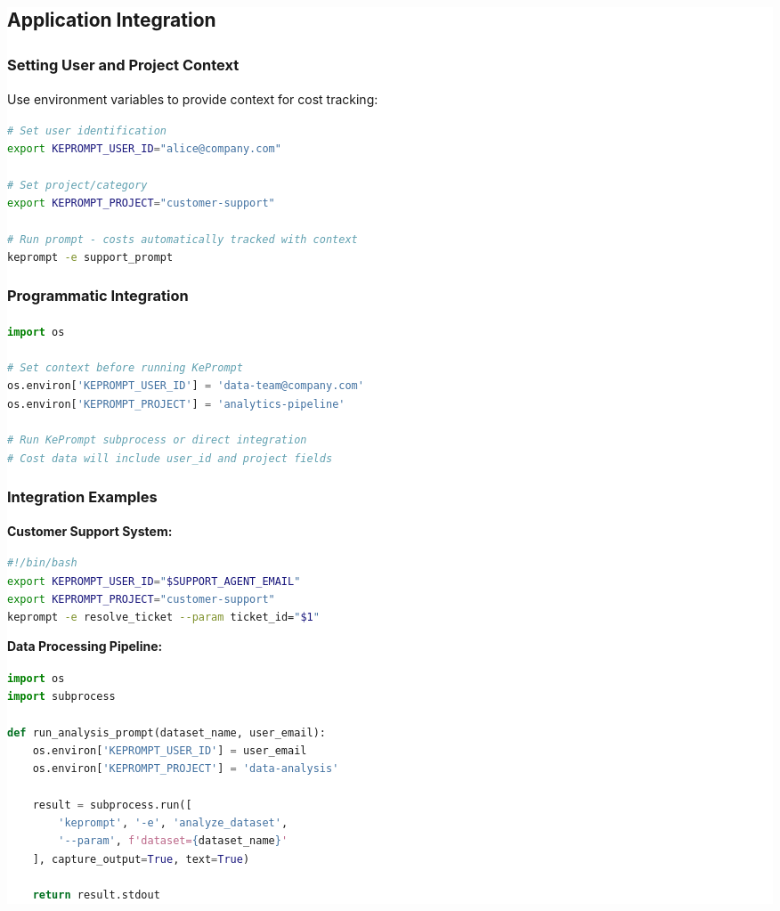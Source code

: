 ## Application Integration

### Setting User and Project Context

Use environment variables to provide context for cost tracking:

```bash
# Set user identification
export KEPROMPT_USER_ID="alice@company.com"

# Set project/category
export KEPROMPT_PROJECT="customer-support"

# Run prompt - costs automatically tracked with context
keprompt -e support_prompt
```

### Programmatic Integration

```python
import os

# Set context before running KePrompt
os.environ['KEPROMPT_USER_ID'] = 'data-team@company.com'
os.environ['KEPROMPT_PROJECT'] = 'analytics-pipeline'

# Run KePrompt subprocess or direct integration
# Cost data will include user_id and project fields
```

### Integration Examples

**Customer Support System:**
```bash
#!/bin/bash
export KEPROMPT_USER_ID="$SUPPORT_AGENT_EMAIL"
export KEPROMPT_PROJECT="customer-support"
keprompt -e resolve_ticket --param ticket_id="$1"
```

**Data Processing Pipeline:**
```python
import os
import subprocess

def run_analysis_prompt(dataset_name, user_email):
    os.environ['KEPROMPT_USER_ID'] = user_email
    os.environ['KEPROMPT_PROJECT'] = 'data-analysis'
    
    result = subprocess.run([
        'keprompt', '-e', 'analyze_dataset',
        '--param', f'dataset={dataset_name}'
    ], capture_output=True, text=True)
    
    return result.stdout
```
